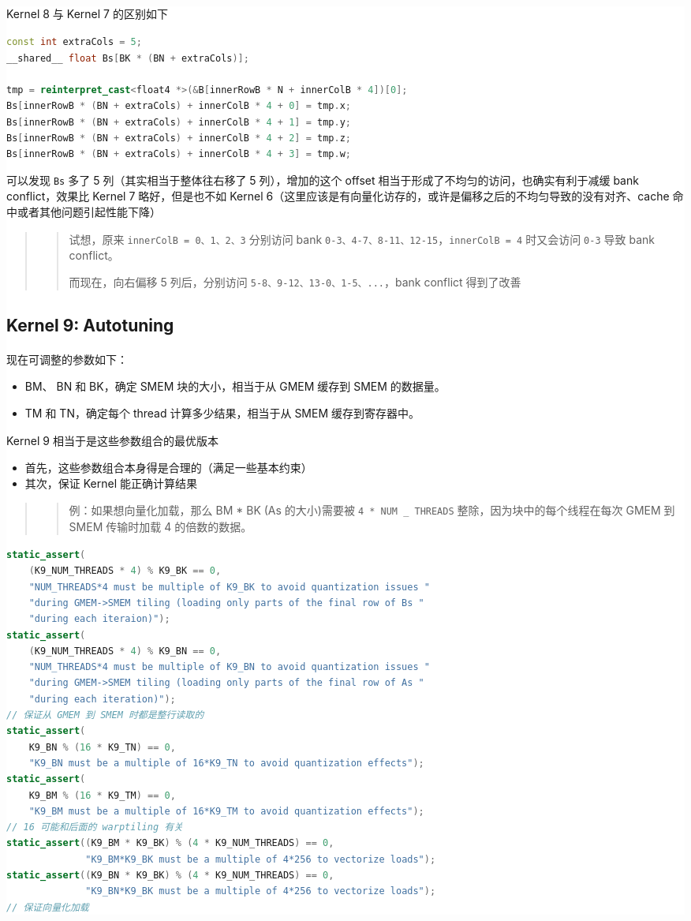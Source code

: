 Kernel 8 与 Kernel 7 的区别如下

```c++
const int extraCols = 5;
__shared__ float Bs[BK * (BN + extraCols)];

tmp = reinterpret_cast<float4 *>(&B[innerRowB * N + innerColB * 4])[0];
Bs[innerRowB * (BN + extraCols) + innerColB * 4 + 0] = tmp.x;
Bs[innerRowB * (BN + extraCols) + innerColB * 4 + 1] = tmp.y;
Bs[innerRowB * (BN + extraCols) + innerColB * 4 + 2] = tmp.z;
Bs[innerRowB * (BN + extraCols) + innerColB * 4 + 3] = tmp.w;
```

可以发现 `Bs` 多了 5 列（其实相当于整体往右移了 5 列），增加的这个 offset 相当于形成了不均匀的访问，也确实有利于减缓 bank conflict，效果比 Kernel 7 略好，但是也不如 Kernel 6（这里应该是有向量化访存的，或许是偏移之后的不均匀导致的没有对齐、cache 命中或者其他问题引起性能下降）

> > 试想，原来 `innerColB = 0、1、2、3` 分别访问 bank `0-3、4-7、8-11、12-15`，`innerColB = 4` 时又会访问 `0-3` 导致 bank conflict。
> >
> > 而现在，向右偏移 5 列后，分别访问 `5-8、9-12、13-0、1-5、...`，bank conflict 得到了改善 

## Kernel 9: Autotuning

现在可调整的参数如下：

- BM、 BN 和 BK，确定 SMEM 块的大小，相当于从 GMEM 缓存到 SMEM 的数据量。

- TM 和 TN，确定每个 thread 计算多少结果，相当于从 SMEM 缓存到寄存器中。

Kernel 9 相当于是这些参数组合的最优版本

- 首先，这些参数组合本身得是合理的（满足一些基本约束）
- 其次，保证 Kernel 能正确计算结果

> > 例：如果想向量化加载，那么 BM * BK (As 的大小)需要被 `4 * NUM _ THREADS` 整除，因为块中的每个线程在每次 GMEM 到 SMEM 传输时加载 4  的倍数的数据。

```c++
static_assert(
    (K9_NUM_THREADS * 4) % K9_BK == 0,
    "NUM_THREADS*4 must be multiple of K9_BK to avoid quantization issues "
    "during GMEM->SMEM tiling (loading only parts of the final row of Bs "
    "during each iteraion)");
static_assert(
    (K9_NUM_THREADS * 4) % K9_BN == 0,
    "NUM_THREADS*4 must be multiple of K9_BN to avoid quantization issues "
    "during GMEM->SMEM tiling (loading only parts of the final row of As "
    "during each iteration)");
// 保证从 GMEM 到 SMEM 时都是整行读取的
static_assert(
    K9_BN % (16 * K9_TN) == 0,
    "K9_BN must be a multiple of 16*K9_TN to avoid quantization effects");
static_assert(
    K9_BM % (16 * K9_TM) == 0,
    "K9_BM must be a multiple of 16*K9_TM to avoid quantization effects");
// 16 可能和后面的 warptiling 有关
static_assert((K9_BM * K9_BK) % (4 * K9_NUM_THREADS) == 0,
              "K9_BM*K9_BK must be a multiple of 4*256 to vectorize loads");
static_assert((K9_BN * K9_BK) % (4 * K9_NUM_THREADS) == 0,
              "K9_BN*K9_BK must be a multiple of 4*256 to vectorize loads");
// 保证向量化加载
```
